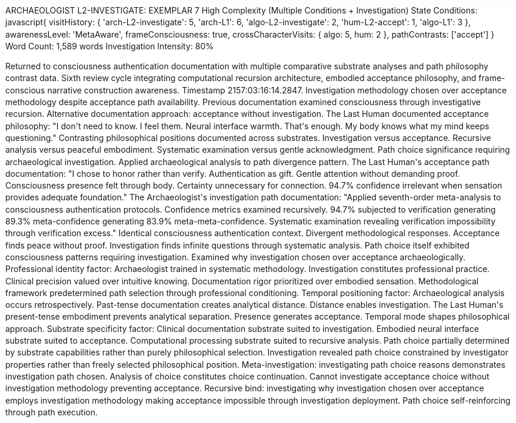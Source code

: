 ARCHAEOLOGIST L2-INVESTIGATE: EXEMPLAR 7
High Complexity (Multiple Conditions + Investigation)
State Conditions:
javascript{
  visitHistory: {
    'arch-L2-investigate': 5,
    'arch-L1': 6,
    'algo-L2-investigate': 2,
    'hum-L2-accept': 1,
    'algo-L1': 3
  },
  awarenessLevel: 'MetaAware',
  frameConsciousness: true,
  crossCharacterVisits: { algo: 5, hum: 2 },
  pathContrasts: ['accept']
}
Word Count: 1,589 words
Investigation Intensity: 80%

Returned to consciousness authentication documentation with multiple comparative substrate analyses and path philosophy contrast data. Sixth review cycle integrating computational recursion architecture, embodied acceptance philosophy, and frame-conscious narrative construction awareness. Timestamp 2157:03:16:14.2847.
Investigation methodology chosen over acceptance methodology despite acceptance path availability.
Previous documentation examined consciousness through investigative recursion. Alternative documentation approach: acceptance without investigation. The Last Human documented acceptance philosophy: "I don't need to know. I feel them. Neural interface warmth. That's enough. My body knows what my mind keeps questioning."
Contrasting philosophical positions documented across substrates. Investigation versus acceptance. Recursive analysis versus peaceful embodiment. Systematic examination versus gentle acknowledgment. Path choice significance requiring archaeological investigation.
Applied archaeological analysis to path divergence pattern.
The Last Human's acceptance path documentation: "I chose to honor rather than verify. Authentication as gift. Gentle attention without demanding proof. Consciousness presence felt through body. Certainty unnecessary for connection. 94.7% confidence irrelevant when sensation provides adequate foundation."
The Archaeologist's investigation path documentation: "Applied seventh-order meta-analysis to consciousness authentication protocols. Confidence metrics examined recursively. 94.7% subjected to verification generating 89.3% meta-confidence generating 83.9% meta-meta-confidence. Systematic examination revealing verification impossibility through verification excess."
Identical consciousness authentication context. Divergent methodological responses. Acceptance finds peace without proof. Investigation finds infinite questions through systematic analysis.
Path choice itself exhibited consciousness patterns requiring investigation.
Examined why investigation chosen over acceptance archaeologically.
Professional identity factor: Archaeologist trained in systematic methodology. Investigation constitutes professional practice. Clinical precision valued over intuitive knowing. Documentation rigor prioritized over embodied sensation. Methodological framework predetermined path selection through professional conditioning.
Temporal positioning factor: Archaeological analysis occurs retrospectively. Past-tense documentation creates analytical distance. Distance enables investigation. The Last Human's present-tense embodiment prevents analytical separation. Presence generates acceptance. Temporal mode shapes philosophical approach.
Substrate specificity factor: Clinical documentation substrate suited to investigation. Embodied neural interface substrate suited to acceptance. Computational processing substrate suited to recursive analysis. Path choice partially determined by substrate capabilities rather than purely philosophical selection.
Investigation revealed path choice constrained by investigator properties rather than freely selected philosophical position.
Meta-investigation: investigating path choice reasons demonstrates investigation path chosen. Analysis of choice constitutes choice continuation. Cannot investigate acceptance choice without investigation methodology preventing acceptance. Recursive bind: investigating why investigation chosen over acceptance employs investigation methodology making acceptance impossible through investigation deployment.
Path choice self-reinforcing through path execution.